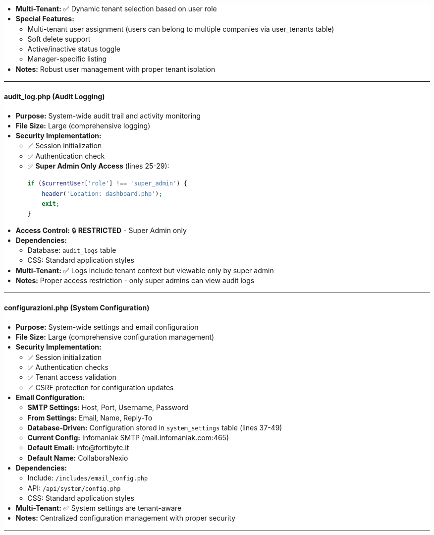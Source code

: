 - **Multi-Tenant:** ✅ Dynamic tenant selection based on user role
- **Special Features:**
  - Multi-tenant user assignment (users can belong to multiple companies via user_tenants table)
  - Soft delete support
  - Active/inactive status toggle
  - Manager-specific listing
- **Notes:** Robust user management with proper tenant isolation

---

#### audit_log.php (Audit Logging)
- **Purpose:** System-wide audit trail and activity monitoring
- **File Size:** Large (comprehensive logging)
- **Security Implementation:**
  - ✅ Session initialization
  - ✅ Authentication check
  - ✅ **Super Admin Only Access** (lines 25-29):
    ```php
    if ($currentUser['role'] !== 'super_admin') {
        header('Location: dashboard.php');
        exit;
    }
    ```
- **Access Control:** 🔒 **RESTRICTED** - Super Admin only
- **Dependencies:**
  - Database: `audit_logs` table
  - CSS: Standard application styles
- **Multi-Tenant:** ✅ Logs include tenant context but viewable only by super admin
- **Notes:** Proper access restriction - only super admins can view audit logs

---

#### configurazioni.php (System Configuration)
- **Purpose:** System-wide settings and email configuration
- **File Size:** Large (comprehensive configuration management)
- **Security Implementation:**
  - ✅ Session initialization
  - ✅ Authentication checks
  - ✅ Tenant access validation
  - ✅ CSRF protection for configuration updates
- **Email Configuration:**
  - **SMTP Settings:** Host, Port, Username, Password
  - **From Settings:** Email, Name, Reply-To
  - **Database-Driven:** Configuration stored in `system_settings` table (lines 37-49)
  - **Current Config:** Infomaniak SMTP (mail.infomaniak.com:465)
  - **Default Email:** info@fortibyte.it
  - **Default Name:** CollaboraNexio
- **Dependencies:**
  - Include: `/includes/email_config.php`
  - API: `/api/system/config.php`
  - CSS: Standard application styles
- **Multi-Tenant:** ✅ System settings are tenant-aware
- **Notes:** Centralized configuration management with proper security

---